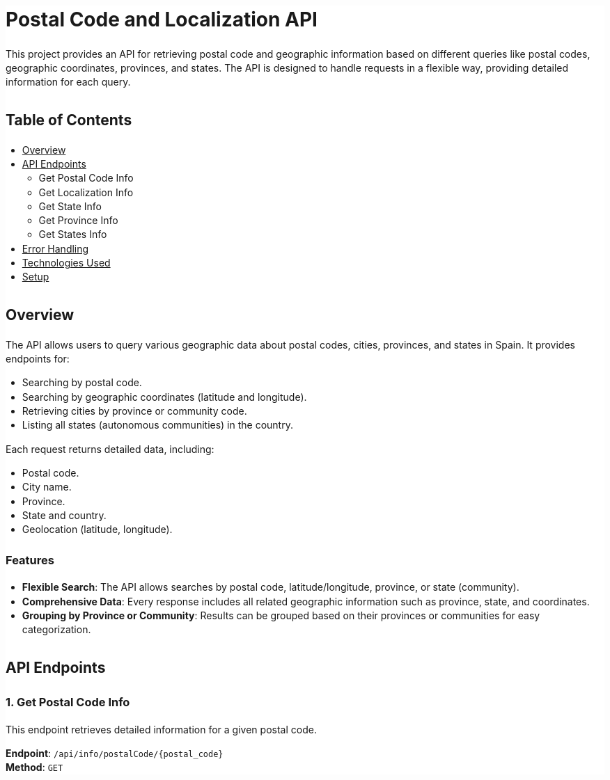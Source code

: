 
# Postal Code and Localization API

This project provides an API for retrieving postal code and geographic information based on different queries like postal codes, geographic coordinates, provinces, and states. The API is designed to handle requests in a flexible way, providing detailed information for each query.

## Table of Contents
- [Overview](#overview)
- [API Endpoints](#api-endpoints)
  - Get Postal Code Info
  - Get Localization Info
  - Get State Info
  - Get Province Info
  - Get States Info
- [Error Handling](#error-handling)
- [Technologies Used](#technologies-used)
- [Setup](#setup)

## Overview
The API allows users to query various geographic data about postal codes, cities, provinces, and states in Spain. It provides endpoints for:
- Searching by postal code.
- Searching by geographic coordinates (latitude and longitude).
- Retrieving cities by province or community code.
- Listing all states (autonomous communities) in the country.

Each request returns detailed data, including:
- Postal code.
- City name.
- Province.
- State and country.
- Geolocation (latitude, longitude).
  
### Features
- **Flexible Search**: The API allows searches by postal code, latitude/longitude, province, or state (community).
- **Comprehensive Data**: Every response includes all related geographic information such as province, state, and coordinates.
- **Grouping by Province or Community**: Results can be grouped based on their provinces or communities for easy categorization.

## API Endpoints

### 1. **Get Postal Code Info**
This endpoint retrieves detailed information for a given postal code.

**Endpoint**: `/api/info/postalCode/{postal_code}`  
**Method**: `GET`
